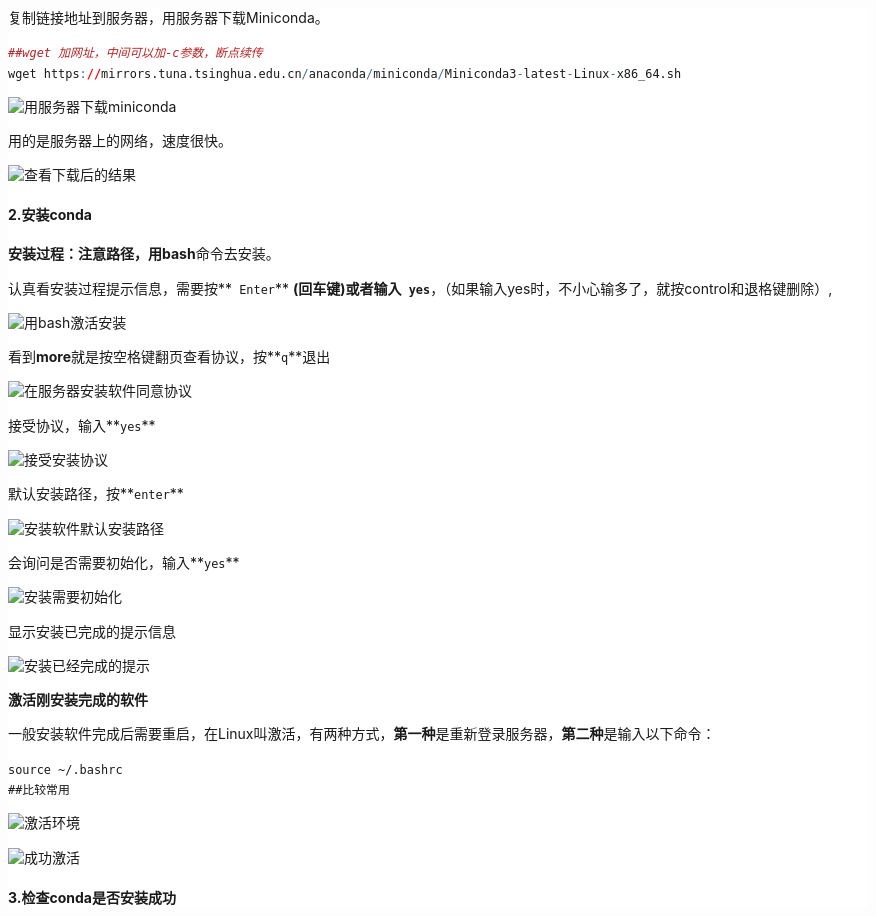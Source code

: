 复制链接地址到服务器，用服务器下载Miniconda。

```R
##wget 加网址，中间可以加-c参数，断点续传
wget https://mirrors.tuna.tsinghua.edu.cn/anaconda/miniconda/Miniconda3-latest-Linux-x86_64.sh
```

![用服务器下载miniconda](/Users/jschen/Desktop/conda%E5%AE%89%E8%A3%85.assets/image-20220305163919675.png)

用的是服务器上的网络，速度很快。

![查看下载后的结果](/Users/jschen/Desktop/conda%E5%AE%89%E8%A3%85.assets/image-20220305164028629.png)

#### 2.安装conda

**安装过程：**注意路径，用**bash**命令去安装。

认真看安装过程提示信息，需要按**` Enter`** **(回车键)**或者输入**` yes`**，（如果输入yes时，不小心输多了，就按control和退格键删除）,

![用bash激活安装](/Users/jschen/Desktop/conda%E5%AE%89%E8%A3%85.assets/image-20220305164236885.png)

看到**more**就是按空格键翻页查看协议，按**`q`**退出

![在服务器安装软件同意协议](/Users/jschen/Desktop/conda%E5%AE%89%E8%A3%85.assets/image-20220305164403950.png)

接受协议，输入**`yes`**

![接受安装协议](/Users/jschen/Desktop/conda%E5%AE%89%E8%A3%85.assets/image-20220305164546012.png)

默认安装路径，按**`enter`**

![安装软件默认安装路径](/Users/jschen/Desktop/conda%E5%AE%89%E8%A3%85.assets/image-20220305164813502.png)

会询问是否需要初始化，输入**`yes`**

![安装需要初始化](/Users/jschen/Desktop/conda%E5%AE%89%E8%A3%85.assets/image-20220305165217130.png)

显示安装已完成的提示信息

![安装已经完成的提示](/Users/jschen/Desktop/conda%E5%AE%89%E8%A3%85.assets/image-20220305165421810.png)

**激活刚安装完成的软件**

一般安装软件完成后需要重启，在Linux叫激活，有两种方式，**第一种**是重新登录服务器，**第二种**是输入以下命令：

```shell
source ~/.bashrc
##比较常用
```

![激活环境](/Users/jschen/Desktop/conda%E5%AE%89%E8%A3%85.assets/image-20220305170006964.png)

![成功激活](/Users/jschen/Desktop/conda%E5%AE%89%E8%A3%85.assets/image-20220305170123683.png)

#### 3.检查conda是否安装成功
